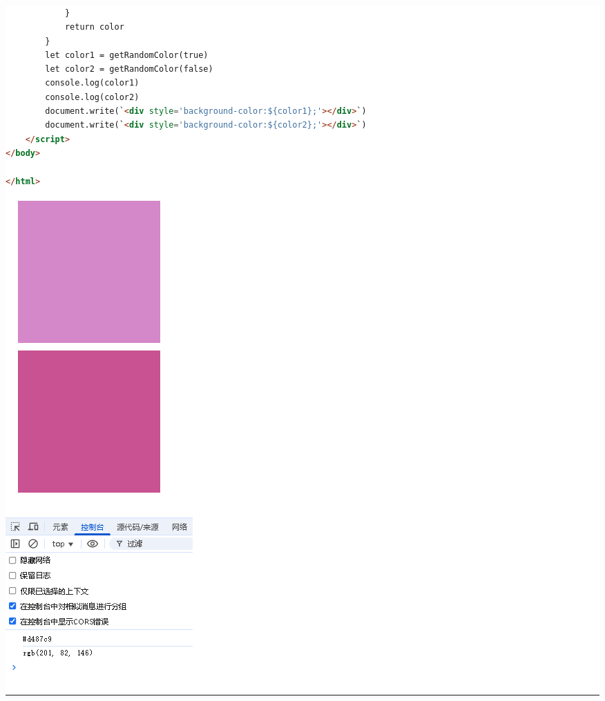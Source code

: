 ```html
            }
            return color
        }
        let color1 = getRandomColor(true)
        let color2 = getRandomColor(false)
        console.log(color1)
        console.log(color2)
        document.write(`<div style='background-color:${color1};'></div>`)
        document.write(`<div style='background-color:${color2};'></div>`)
    </script>
</body>

</html>
```

![image-20250627095211144](assets/image-20250627095211144.png)

---